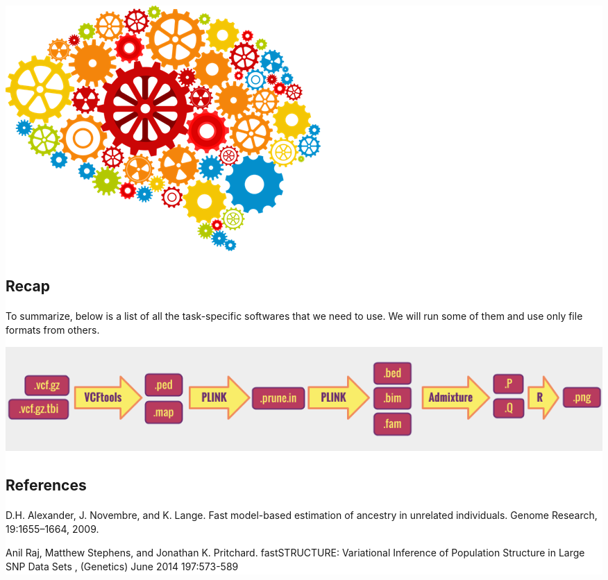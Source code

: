 ![brain](../img/creative-brain.png)


<div id='section-id-435'/>

## Recap

To summarize, below is a list of all the task-specific softwares that we need to use. We will run some of them and use only file formats from others.

  ![Pipeline](../img/filepipe_s.png)


<div id='section-id-442'/>

## References
D.H. Alexander, J. Novembre, and K. Lange. Fast model-based estimation of
ancestry in unrelated individuals. Genome Research, 19:1655–1664, 2009.

Anil Raj, Matthew Stephens, and Jonathan K. Pritchard. fastSTRUCTURE:
Variational Inference of Population Structure in Large SNP Data Sets ,
(Genetics) June 2014 197:573-589
